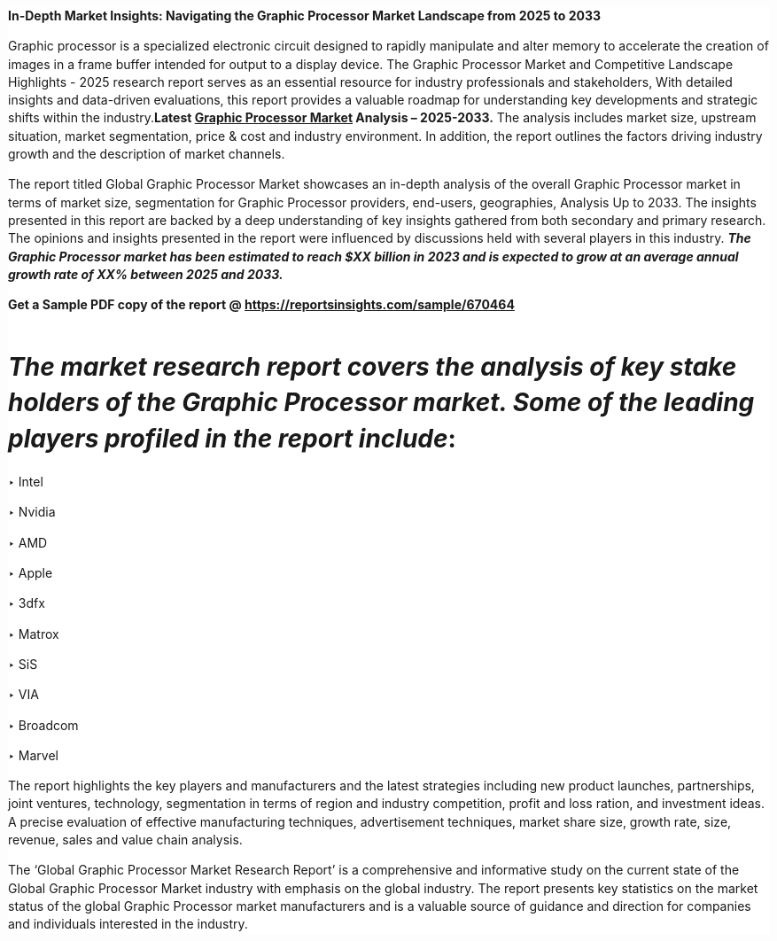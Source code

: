<strong>In-Depth Market Insights: Navigating the Graphic Processor Market Landscape from 2025 to 2033</strong></p>

Graphic processor is a specialized electronic circuit designed to rapidly manipulate and alter memory to accelerate the creation of images in a frame buffer intended for output to a display device. The Graphic Processor Market and Competitive Landscape Highlights - 2025 research report serves as an essential resource for industry professionals and stakeholders, With detailed insights and data-driven evaluations, this report provides a valuable roadmap for understanding key developments and strategic shifts within the industry.<strong>Latest <a href=https://www.reportsinsights.com/sample/670464>Graphic Processor Market</a> Analysis – 2025-2033.</strong>  The analysis includes market size, upstream situation, market segmentation, price & cost and industry environment. In addition, the report outlines the factors driving industry growth and the description of market channels.

The report titled Global Graphic Processor Market showcases an in-depth analysis of the overall Graphic Processor market in terms of market size, segmentation for Graphic Processor providers, end-users, geographies, Analysis Up to 2033. The insights presented in this report are backed by a deep understanding of key insights gathered from both secondary and primary research. The opinions and insights presented in the report were influenced by discussions held with several players in this industry. <strong><em>The Graphic Processor market has been estimated to reach $XX billion in 2023 and is expected to grow at an average annual growth rate of XX% between 2025 and 2033.</em></strong>

<strong>Get a Sample PDF copy of the report @ <a href=https://reportsinsights.com/sample/670464>https://reportsinsights.com/sample/670464</a></strong>

# <strong><em>The market research report covers the analysis of key stake holders of the Graphic Processor market. Some of the leading players profiled in the report include</em></strong>: 

‣ Intel

‣ Nvidia

‣ AMD

‣ Apple

‣ 3dfx

‣ Matrox

‣ SiS

‣ VIA

‣ Broadcom

‣ Marvel

The report highlights the key players and manufacturers and the latest strategies including new product launches, partnerships, joint ventures, technology, segmentation in terms of region and industry competition, profit and loss ration, and investment ideas. A precise evaluation of effective manufacturing techniques, advertisement techniques, market share size, growth rate, size, revenue, sales and value chain analysis.

The ‘Global Graphic Processor Market Research Report’ is a comprehensive and informative study on the current state of the Global Graphic Processor Market industry with emphasis on the global industry. The report presents key statistics on the market status of the global Graphic Processor market manufacturers and is a valuable source of guidance and direction for companies and individuals interested in the industry.
